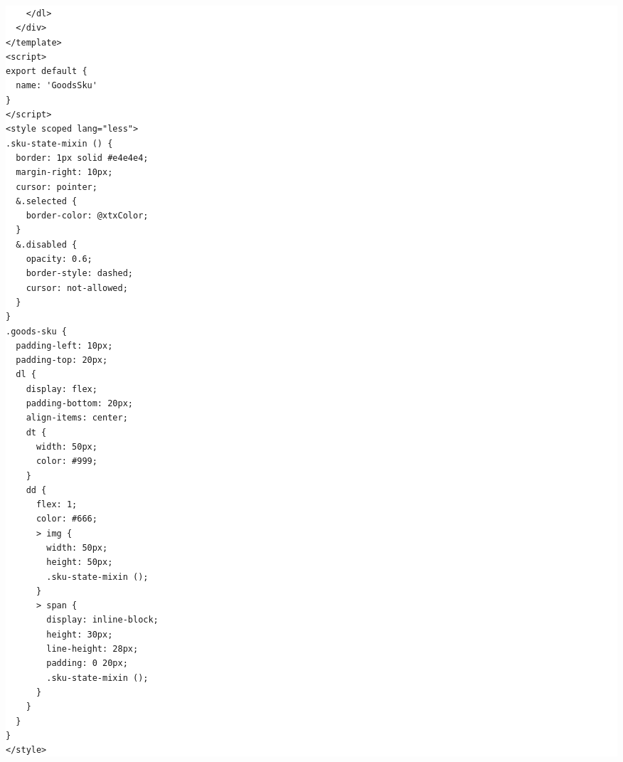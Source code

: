 ```vue
    </dl>
  </div>
</template>
<script>
export default {
  name: 'GoodsSku'
}
</script>
<style scoped lang="less">
.sku-state-mixin () {
  border: 1px solid #e4e4e4;
  margin-right: 10px;
  cursor: pointer;
  &.selected {
    border-color: @xtxColor;
  }
  &.disabled {
    opacity: 0.6;
    border-style: dashed;
    cursor: not-allowed;
  }
}
.goods-sku {
  padding-left: 10px;
  padding-top: 20px;
  dl {
    display: flex;
    padding-bottom: 20px;
    align-items: center;
    dt {
      width: 50px;
      color: #999;
    }
    dd {
      flex: 1;
      color: #666;
      > img {
        width: 50px;
        height: 50px;
        .sku-state-mixin ();
      }
      > span {
        display: inline-block;
        height: 30px;
        line-height: 28px;
        padding: 0 20px;
        .sku-state-mixin ();
      }
    }
  }
}
</style>
```
